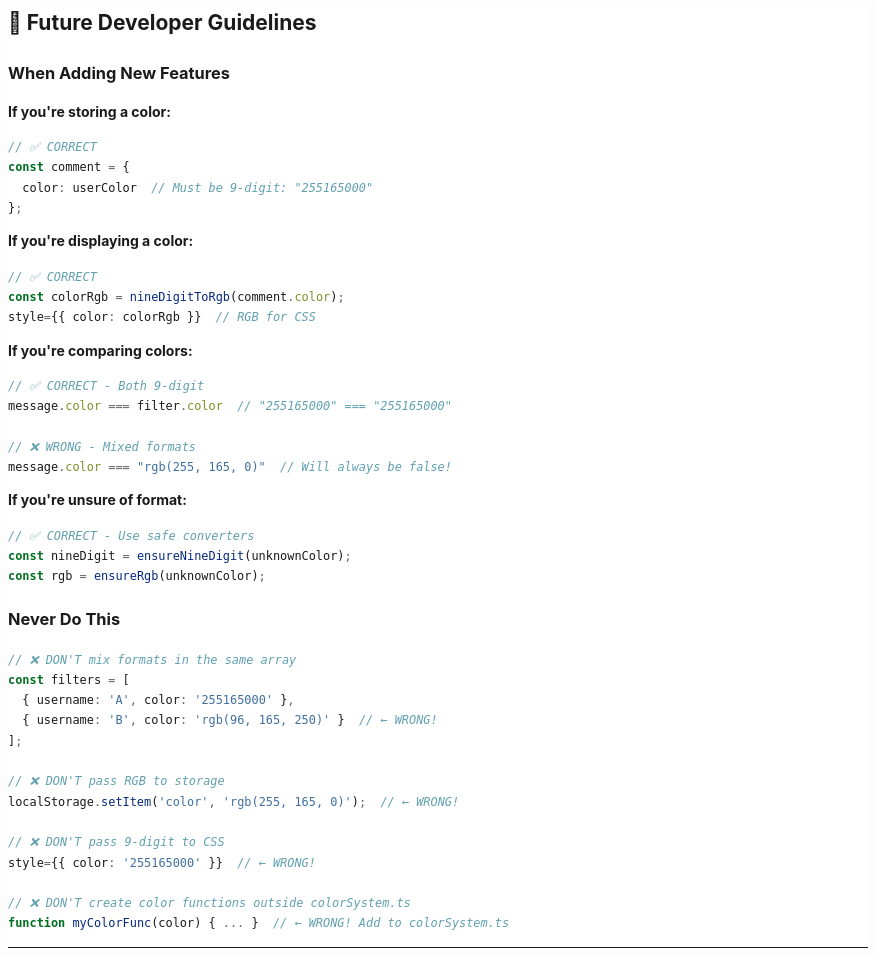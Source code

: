 
## 🚨 Future Developer Guidelines

### When Adding New Features

**If you're storing a color:**
```typescript
// ✅ CORRECT
const comment = {
  color: userColor  // Must be 9-digit: "255165000"
};
```

**If you're displaying a color:**
```typescript
// ✅ CORRECT
const colorRgb = nineDigitToRgb(comment.color);
style={{ color: colorRgb }}  // RGB for CSS
```

**If you're comparing colors:**
```typescript
// ✅ CORRECT - Both 9-digit
message.color === filter.color  // "255165000" === "255165000"

// ❌ WRONG - Mixed formats
message.color === "rgb(255, 165, 0)"  // Will always be false!
```

**If you're unsure of format:**
```typescript
// ✅ CORRECT - Use safe converters
const nineDigit = ensureNineDigit(unknownColor);
const rgb = ensureRgb(unknownColor);
```

### Never Do This
```typescript
// ❌ DON'T mix formats in the same array
const filters = [
  { username: 'A', color: '255165000' },
  { username: 'B', color: 'rgb(96, 165, 250)' }  // ← WRONG!
];

// ❌ DON'T pass RGB to storage
localStorage.setItem('color', 'rgb(255, 165, 0)');  // ← WRONG!

// ❌ DON'T pass 9-digit to CSS
style={{ color: '255165000' }}  // ← WRONG!

// ❌ DON'T create color functions outside colorSystem.ts
function myColorFunc(color) { ... }  // ← WRONG! Add to colorSystem.ts
```

---